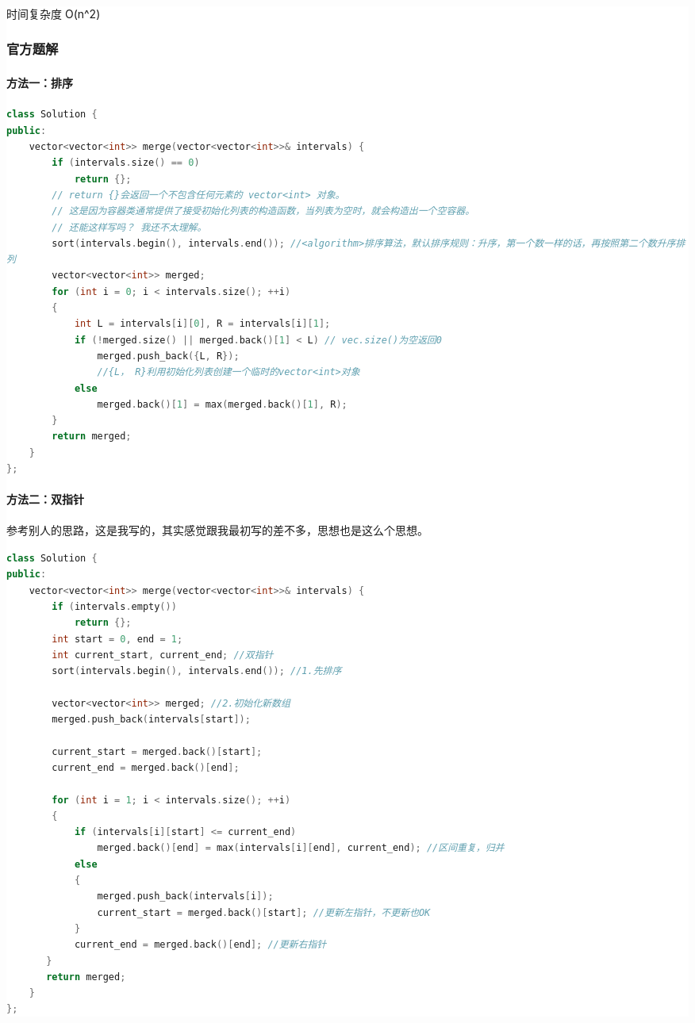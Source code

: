 时间复杂度 O(n^2)

### 官方题解

#### 方法一：排序

```C++
class Solution {
public:
    vector<vector<int>> merge(vector<vector<int>>& intervals) {
        if (intervals.size() == 0)
            return {};
        // return {}会返回一个不包含任何元素的 vector<int> 对象。
        // 这是因为容器类通常提供了接受初始化列表的构造函数，当列表为空时，就会构造出一个空容器。
        // 还能这样写吗？ 我还不太理解。
        sort(intervals.begin(), intervals.end()); //<algorithm>排序算法，默认排序规则：升序，第一个数一样的话，再按照第二个数升序排列
        vector<vector<int>> merged;
        for (int i = 0; i < intervals.size(); ++i) 
        {
            int L = intervals[i][0], R = intervals[i][1];
            if (!merged.size() || merged.back()[1] < L) // vec.size()为空返回0
                merged.push_back({L, R}); 
                //{L， R}利用初始化列表创建一个临时的vector<int>对象			
            else
                merged.back()[1] = max(merged.back()[1], R);
        }
        return merged;
    }
};
```

#### 方法二：双指针

参考别人的思路，这是我写的，其实感觉跟我最初写的差不多，思想也是这么个思想。

```C++
class Solution {
public:
    vector<vector<int>> merge(vector<vector<int>>& intervals) {
        if (intervals.empty())
            return {};
        int start = 0, end = 1;
        int current_start, current_end; //双指针
        sort(intervals.begin(), intervals.end()); //1.先排序
        
        vector<vector<int>> merged; //2.初始化新数组
        merged.push_back(intervals[start]);
        
        current_start = merged.back()[start];
        current_end = merged.back()[end];
        
        for (int i = 1; i < intervals.size(); ++i)
       	{
            if (intervals[i][start] <= current_end)
                merged.back()[end] = max(intervals[i][end], current_end); //区间重复，归并
            else
            {
                merged.push_back(intervals[i]);
                current_start = merged.back()[start]; //更新左指针，不更新也OK
            }
            current_end = merged.back()[end]; //更新右指针
       }
       return merged;
    }
};
```